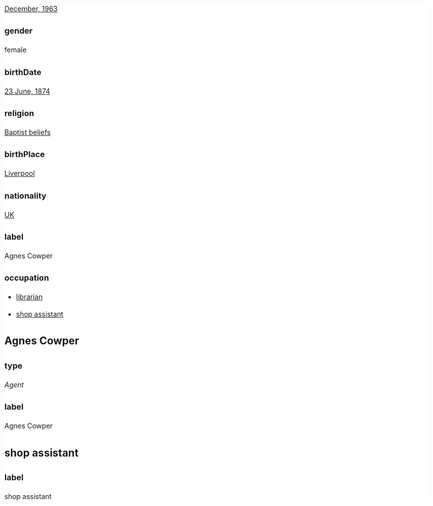 
[December, 1963](#December-1963)

### gender


female

### birthDate


[23 June, 1874](#23-June-1874)

### religion


[Baptist beliefs](#Baptist-beliefs)

### birthPlace


[Liverpool](#Liverpool)

### nationality


[UK](#UK)

### label


Agnes Cowper

### occupation

 - [librarian](#librarian)

 - [shop assistant](#shop-assistant)

## Agnes Cowper

### type


*Agent*

### label


Agnes Cowper

## shop assistant

### label


shop assistant
